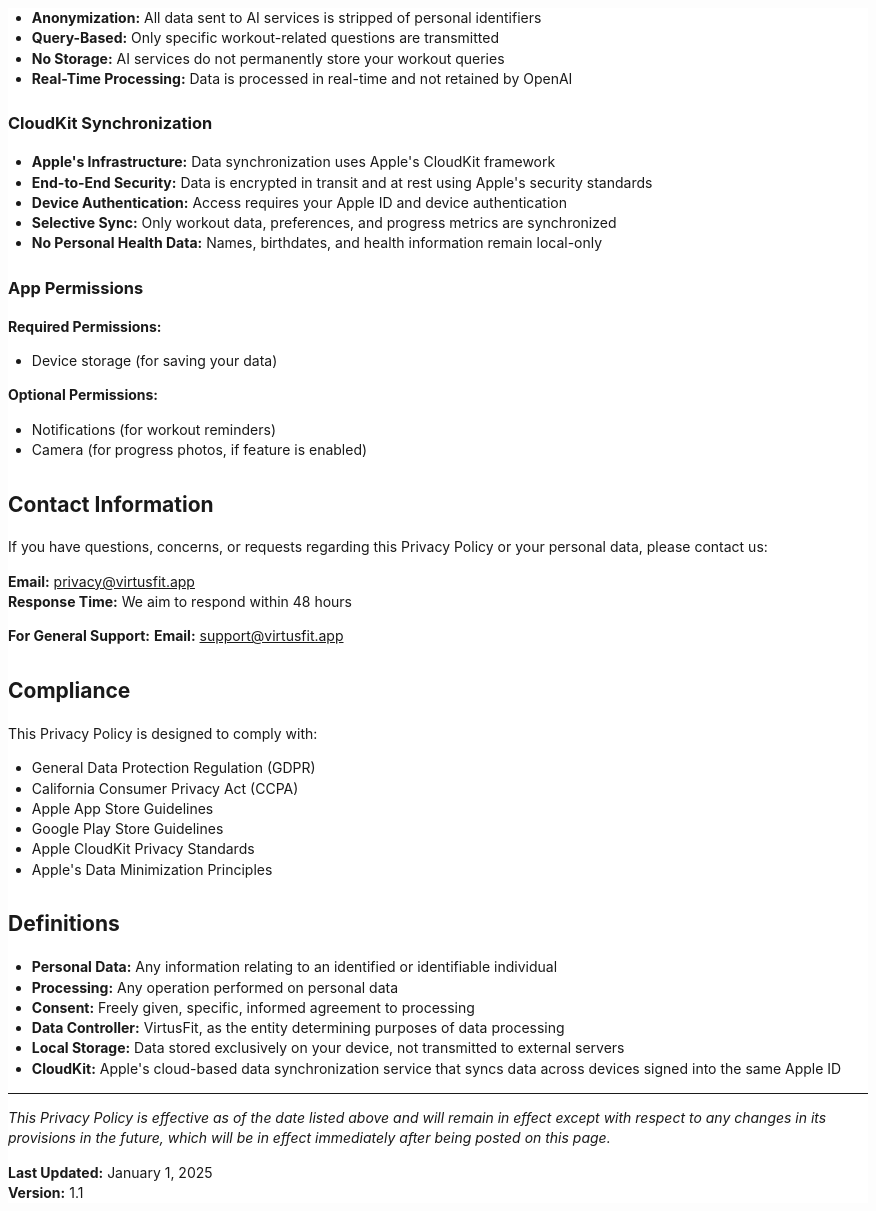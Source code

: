 - **Anonymization:** All data sent to AI services is stripped of personal identifiers
- **Query-Based:** Only specific workout-related questions are transmitted
- **No Storage:** AI services do not permanently store your workout queries
- **Real-Time Processing:** Data is processed in real-time and not retained by OpenAI

### CloudKit Synchronization

- **Apple's Infrastructure:** Data synchronization uses Apple's CloudKit framework
- **End-to-End Security:** Data is encrypted in transit and at rest using Apple's security standards
- **Device Authentication:** Access requires your Apple ID and device authentication
- **Selective Sync:** Only workout data, preferences, and progress metrics are synchronized
- **No Personal Health Data:** Names, birthdates, and health information remain local-only

### App Permissions

**Required Permissions:**

- Device storage (for saving your data)

**Optional Permissions:**

- Notifications (for workout reminders)
- Camera (for progress photos, if feature is enabled)

## Contact Information

If you have questions, concerns, or requests regarding this Privacy Policy or your personal data, please contact us:

**Email:** <privacy@virtusfit.app>  
**Response Time:** We aim to respond within 48 hours

**For General Support:**
**Email:** <support@virtusfit.app>

## Compliance

This Privacy Policy is designed to comply with:

- General Data Protection Regulation (GDPR)
- California Consumer Privacy Act (CCPA)
- Apple App Store Guidelines
- Google Play Store Guidelines
- Apple CloudKit Privacy Standards
- Apple's Data Minimization Principles

## Definitions

- **Personal Data:** Any information relating to an identified or identifiable individual
- **Processing:** Any operation performed on personal data
- **Consent:** Freely given, specific, informed agreement to processing
- **Data Controller:** VirtusFit, as the entity determining purposes of data processing
- **Local Storage:** Data stored exclusively on your device, not transmitted to external servers
- **CloudKit:** Apple's cloud-based data synchronization service that syncs data across devices signed into the same Apple ID

---

*This Privacy Policy is effective as of the date listed above and will remain in effect except with respect to any changes in its provisions in the future, which will be in effect immediately after being posted on this page.*

**Last Updated:** January 1, 2025  
**Version:** 1.1
